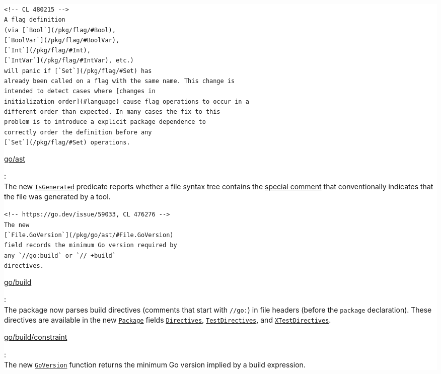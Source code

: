     <!-- CL 480215 -->
    A flag definition
    (via [`Bool`](/pkg/flag/#Bool),
    [`BoolVar`](/pkg/flag/#BoolVar),
    [`Int`](/pkg/flag/#Int),
    [`IntVar`](/pkg/flag/#IntVar), etc.)
    will panic if [`Set`](/pkg/flag/#Set) has
    already been called on a flag with the same name. This change is
    intended to detect cases where [changes in
    initialization order](#language) cause flag operations to occur in a
    different order than expected. In many cases the fix to this
    problem is to introduce a explicit package dependence to
    correctly order the definition before any
    [`Set`](/pkg/flag/#Set) operations.



[go/ast](/pkg/go/ast/)

:   
    The new [`IsGenerated`](/pkg/go/ast/#IsGenerated) predicate
    reports whether a file syntax tree contains the
    [special comment](https://go.dev/s/generatedcode)
    that conventionally indicates that the file was generated by a tool.

    <!-- https://go.dev/issue/59033, CL 476276 -->
    The new
    [`File.GoVersion`](/pkg/go/ast/#File.GoVersion)
    field records the minimum Go version required by
    any `//go:build` or `// +build`
    directives.



[go/build](/pkg/go/build/)

:   
    The package now parses build directives (comments that start
    with `//go:`) in file headers (before
    the `package` declaration). These directives are
    available in the new
    [`Package`](/pkg/go/build#Package) fields
    [`Directives`](/pkg/go/build#Package.Directives),
    [`TestDirectives`](/pkg/go/build#Package.TestDirectives),
    and
    [`XTestDirectives`](/pkg/go/build#Package.XTestDirectives).



[go/build/constraint](/pkg/go/build/constraint/)

:   
    The new
    [`GoVersion`](/pkg/go/build/constraint/#GoVersion)
    function returns the minimum Go version implied by a build
    expression.
